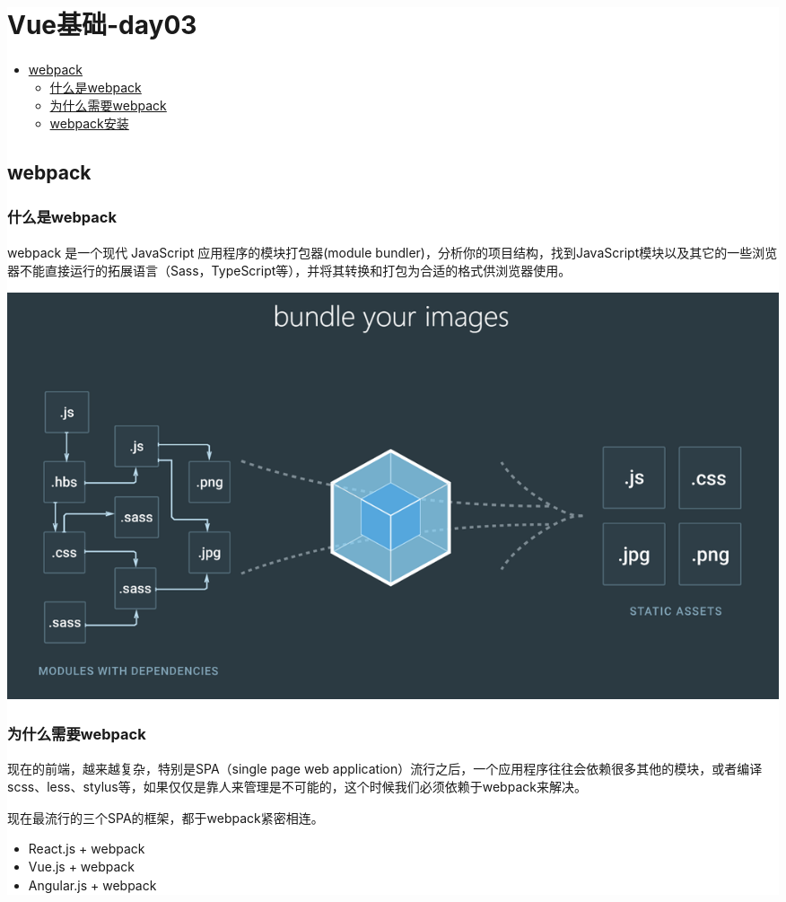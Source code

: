 Vue基础-day03
===



- [webpack](#webpack)
  - [什么是webpack](#什么是webpack)
  - [为什么需要webpack](#为什么需要webpack)
  - [webpack安装](#webpack安装)



## webpack

### 什么是webpack

  webpack 是一个现代 JavaScript 应用程序的模块打包器(module bundler)，分析你的项目结构，找到JavaScript模块以及其它的一些浏览器不能直接运行的拓展语言（Sass，TypeScript等），并将其转换和打包为合适的格式供浏览器使用。

  ![webpack是什么](./img/day03/webpack是什么.png)

### 为什么需要webpack

现在的前端，越来越复杂，特别是SPA（single page web application）流行之后，一个应用程序往往会依赖很多其他的模块，或者编译scss、less、stylus等，如果仅仅是靠人来管理是不可能的，这个时候我们必须依赖于webpack来解决。

现在最流行的三个SPA的框架，都于webpack紧密相连。
* React.js + webpack
* Vue.js + webpack
* Angular.js + webpack
